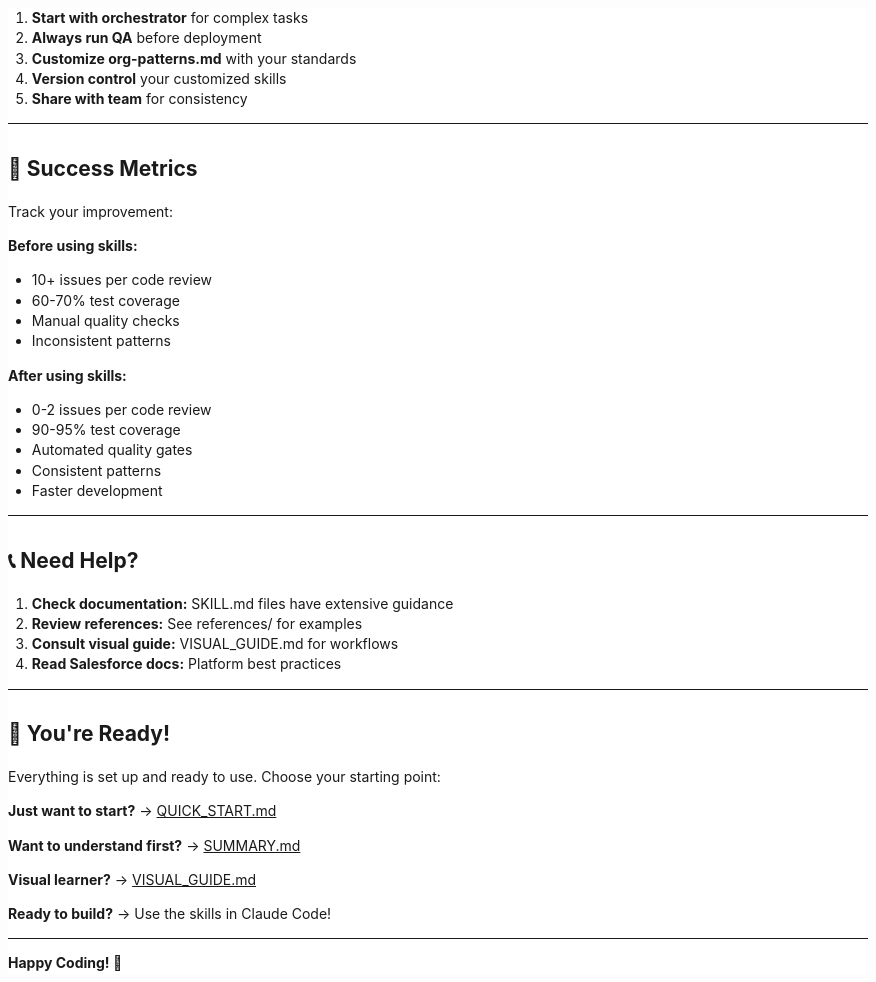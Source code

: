 1. **Start with orchestrator** for complex tasks
2. **Always run QA** before deployment
3. **Customize org-patterns.md** with your standards
4. **Version control** your customized skills
5. **Share with team** for consistency

---

## 🎯 Success Metrics

Track your improvement:

**Before using skills:**
- 10+ issues per code review
- 60-70% test coverage
- Manual quality checks
- Inconsistent patterns

**After using skills:**
- 0-2 issues per code review
- 90-95% test coverage
- Automated quality gates
- Consistent patterns
- Faster development

---

## 📞 Need Help?

1. **Check documentation:** SKILL.md files have extensive guidance
2. **Review references:** See references/ for examples
3. **Consult visual guide:** VISUAL_GUIDE.md for workflows
4. **Read Salesforce docs:** Platform best practices

---

## 🎉 You're Ready!

Everything is set up and ready to use. Choose your starting point:

**Just want to start?** → [QUICK_START.md](./QUICK_START.md)

**Want to understand first?** → [SUMMARY.md](./SUMMARY.md)

**Visual learner?** → [VISUAL_GUIDE.md](./VISUAL_GUIDE.md)

**Ready to build?** → Use the skills in Claude Code!

---

**Happy Coding! 🚀**
